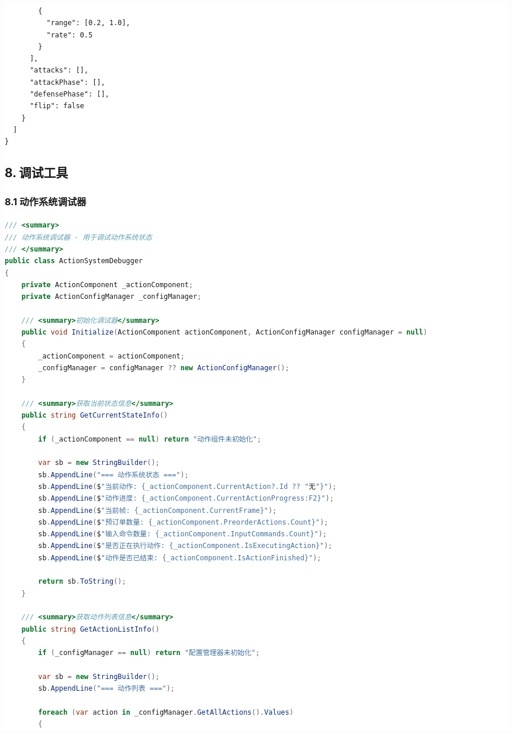 ```
        {
          "range": [0.2, 1.0],
          "rate": 0.5
        }
      ],
      "attacks": [],
      "attackPhase": [],
      "defensePhase": [],
      "flip": false
    }
  ]
}
```

## 8. 调试工具

### 8.1 动作系统调试器

```csharp
/// <summary>
/// 动作系统调试器 - 用于调试动作系统状态
/// </summary>
public class ActionSystemDebugger
{
    private ActionComponent _actionComponent;
    private ActionConfigManager _configManager;
    
    /// <summary>初始化调试器</summary>
    public void Initialize(ActionComponent actionComponent, ActionConfigManager configManager = null)
    {
        _actionComponent = actionComponent;
        _configManager = configManager ?? new ActionConfigManager();
    }
    
    /// <summary>获取当前状态信息</summary>
    public string GetCurrentStateInfo()
    {
        if (_actionComponent == null) return "动作组件未初始化";
        
        var sb = new StringBuilder();
        sb.AppendLine("=== 动作系统状态 ===");
        sb.AppendLine($"当前动作: {_actionComponent.CurrentAction?.Id ?? "无"}");
        sb.AppendLine($"动作进度: {_actionComponent.CurrentActionProgress:F2}");
        sb.AppendLine($"当前帧: {_actionComponent.CurrentFrame}");
        sb.AppendLine($"预订单数量: {_actionComponent.PreorderActions.Count}");
        sb.AppendLine($"输入命令数量: {_actionComponent.InputCommands.Count}");
        sb.AppendLine($"是否正在执行动作: {_actionComponent.IsExecutingAction}");
        sb.AppendLine($"动作是否已结束: {_actionComponent.IsActionFinished}");
        
        return sb.ToString();
    }
    
    /// <summary>获取动作列表信息</summary>
    public string GetActionListInfo()
    {
        if (_configManager == null) return "配置管理器未初始化";
        
        var sb = new StringBuilder();
        sb.AppendLine("=== 动作列表 ===");
        
        foreach (var action in _configManager.GetAllActions().Values)
        {
```